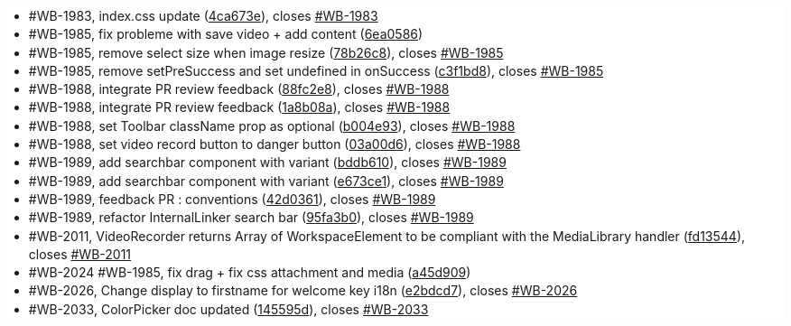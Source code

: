 - #WB-1983, index.css update ([4ca673e](https://github.com/opendigitaleducation/edifice-ui/commit/4ca673ec728cdf11c17608004f882fcb122a85c6)), closes [#WB-1983](https://github.com/opendigitaleducation/edifice-ui/issues/WB-1983)
- #WB-1985, fix probleme with save video + add content ([6ea0586](https://github.com/opendigitaleducation/edifice-ui/commit/6ea05860875ad172e85aee00096dc74aed244ad5))
- #WB-1985, remove select size when image resize ([78b26c8](https://github.com/opendigitaleducation/edifice-ui/commit/78b26c8d1364a4aa27562b5e92fe5eb7120e0b46)), closes [#WB-1985](https://github.com/opendigitaleducation/edifice-ui/issues/WB-1985)
- #WB-1985, remove setPreSuccess and set undefined in onSuccess ([c3f1bd8](https://github.com/opendigitaleducation/edifice-ui/commit/c3f1bd87680b39545b82d977e0538b3c31880c02)), closes [#WB-1985](https://github.com/opendigitaleducation/edifice-ui/issues/WB-1985)
- #WB-1988, integrate PR review feedback ([88fc2e8](https://github.com/opendigitaleducation/edifice-ui/commit/88fc2e8b07d762b4dc5f432d99d9fae35582c8d5)), closes [#WB-1988](https://github.com/opendigitaleducation/edifice-ui/issues/WB-1988)
- #WB-1988, integrate PR review feedback ([1a8b08a](https://github.com/opendigitaleducation/edifice-ui/commit/1a8b08a63e1886da129013f201effcf45b99c9fe)), closes [#WB-1988](https://github.com/opendigitaleducation/edifice-ui/issues/WB-1988)
- #WB-1988, set Toolbar className prop as optional ([b004e93](https://github.com/opendigitaleducation/edifice-ui/commit/b004e931f8799b565fa82cb46cdb2cd5ec5050e2)), closes [#WB-1988](https://github.com/opendigitaleducation/edifice-ui/issues/WB-1988)
- #WB-1988, set video record button to danger button ([03a00d6](https://github.com/opendigitaleducation/edifice-ui/commit/03a00d66da7e6848ac629d651f442c5aef6799d7)), closes [#WB-1988](https://github.com/opendigitaleducation/edifice-ui/issues/WB-1988)
- #WB-1989, add searchbar component with variant ([bddb610](https://github.com/opendigitaleducation/edifice-ui/commit/bddb610116b60ef0244f6446638a3202c2076703)), closes [#WB-1989](https://github.com/opendigitaleducation/edifice-ui/issues/WB-1989)
- #WB-1989, add searchbar component with variant ([e673ce1](https://github.com/opendigitaleducation/edifice-ui/commit/e673ce100f2e028548fa9e5425c49d2d38f33f15)), closes [#WB-1989](https://github.com/opendigitaleducation/edifice-ui/issues/WB-1989)
- #WB-1989, feedback PR : conventions ([42d0361](https://github.com/opendigitaleducation/edifice-ui/commit/42d03619b1635dcc5963d7d4202f290fe0e894ec)), closes [#WB-1989](https://github.com/opendigitaleducation/edifice-ui/issues/WB-1989)
- #WB-1989, refactor InternalLinker search bar ([95fa3b0](https://github.com/opendigitaleducation/edifice-ui/commit/95fa3b025c8181a029796161ab8fa9bf64b6ae87)), closes [#WB-1989](https://github.com/opendigitaleducation/edifice-ui/issues/WB-1989)
- #WB-2011, VideoRecorder returns Array of WorkspaceElement to be compliant with the MediaLibrary handler ([fd13544](https://github.com/opendigitaleducation/edifice-ui/commit/fd13544eb13bf9c95774098aa42bb76603638441)), closes [#WB-2011](https://github.com/opendigitaleducation/edifice-ui/issues/WB-2011)
- #WB-2024 #WB-1985, fix drag + fix css attachment and media ([a45d909](https://github.com/opendigitaleducation/edifice-ui/commit/a45d909eae9bd209f7a2683ad00d63a4fd94bbd2))
- #WB-2026, Change display to firstname for welcome key i18n ([e2bdcd7](https://github.com/opendigitaleducation/edifice-ui/commit/e2bdcd7546cc6dea610032361d5bbebc92c0ce82)), closes [#WB-2026](https://github.com/opendigitaleducation/edifice-ui/issues/WB-2026)
- #WB-2033, ColorPicker doc updated ([145595d](https://github.com/opendigitaleducation/edifice-ui/commit/145595dd11519d97f0e2f37c31bbc685796f8d98)), closes [#WB-2033](https://github.com/opendigitaleducation/edifice-ui/issues/WB-2033)
